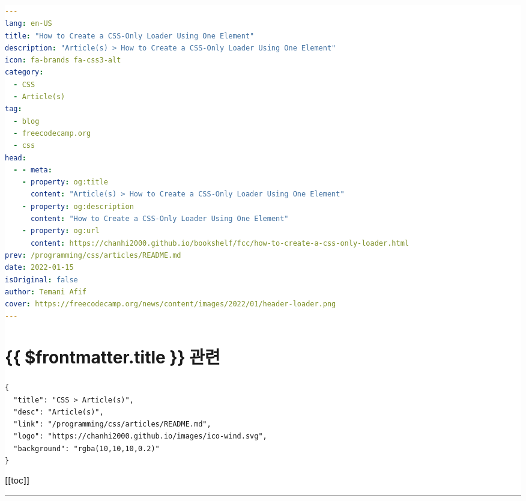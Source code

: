 ```yaml
---
lang: en-US
title: "How to Create a CSS-Only Loader Using One Element"
description: "Article(s) > How to Create a CSS-Only Loader Using One Element"
icon: fa-brands fa-css3-alt
category:
  - CSS
  - Article(s)
tag:
  - blog
  - freecodecamp.org
  - css
head:
  - - meta:
    - property: og:title
      content: "Article(s) > How to Create a CSS-Only Loader Using One Element"
    - property: og:description
      content: "How to Create a CSS-Only Loader Using One Element"
    - property: og:url
      content: https://chanhi2000.github.io/bookshelf/fcc/how-to-create-a-css-only-loader.html
prev: /programming/css/articles/README.md
date: 2022-01-15
isOriginal: false
author: Temani Afif
cover: https://freecodecamp.org/news/content/images/2022/01/header-loader.png
---
```


# {{ $frontmatter.title }} 관련

```component VPCard
{
  "title": "CSS > Article(s)",
  "desc": "Article(s)",
  "link": "/programming/css/articles/README.md",
  "logo": "https://chanhi2000.github.io/images/ico-wind.svg",
  "background": "rgba(10,10,10,0.2)"
}
```

[[toc]]

---

<SiteInfo
  name="How to Create a CSS-Only Loader Using One Element"
  desc="If you have a website, it's helpful to have a loader so users can tell something is happening once they've clicked a link or button. You can use this loader component in a lot of places, and it should be as simple as possible. In this post, we will s..."
  url="https://freecodecamp.org/news/how-to-create-a-css-only-loader"
  logo="https://cdn.freecodecamp.org/universal/favicons/favicon.ico"
  preview="https://freecodecamp.org/news/content/images/2022/01/header-loader.png"/>
